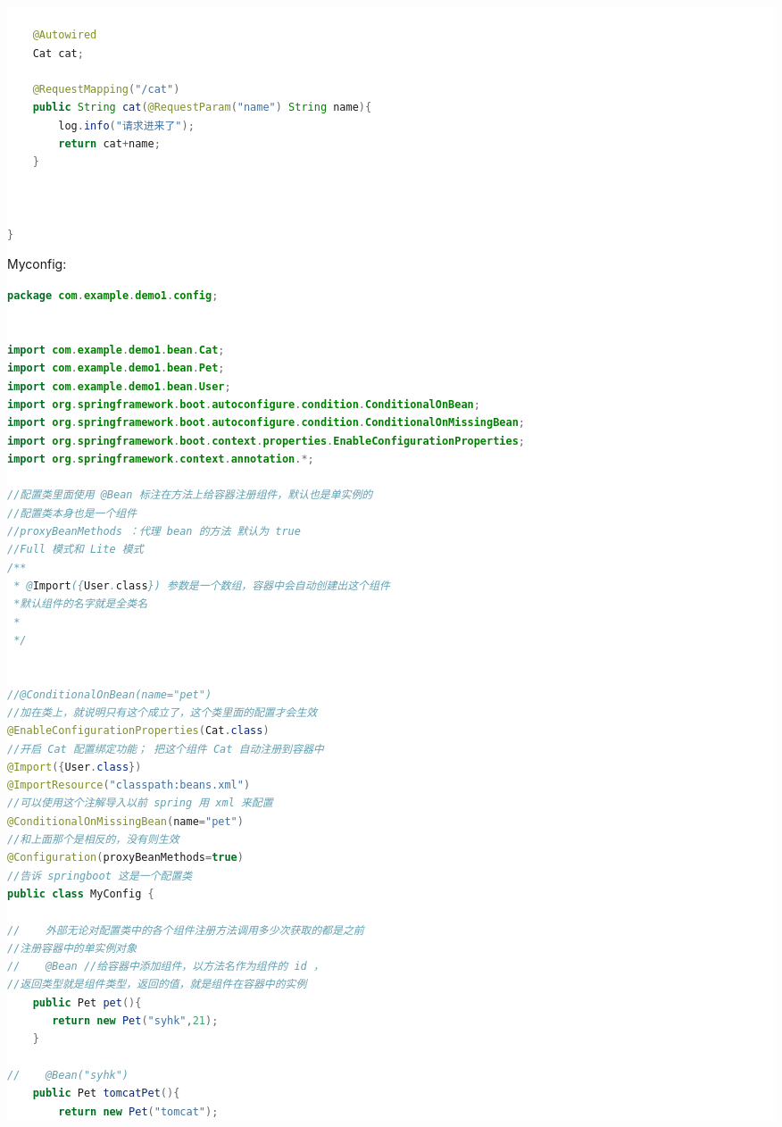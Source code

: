 ```java

    @Autowired
    Cat cat;

    @RequestMapping("/cat")
    public String cat(@RequestParam("name") String name){
        log.info("请求进来了");
        return cat+name;
    }



}
```

Myconfig:

```java
package com.example.demo1.config;


import com.example.demo1.bean.Cat;
import com.example.demo1.bean.Pet;
import com.example.demo1.bean.User;
import org.springframework.boot.autoconfigure.condition.ConditionalOnBean;
import org.springframework.boot.autoconfigure.condition.ConditionalOnMissingBean;
import org.springframework.boot.context.properties.EnableConfigurationProperties;
import org.springframework.context.annotation.*;

//配置类里面使用 @Bean 标注在方法上给容器注册组件，默认也是单实例的
//配置类本身也是一个组件
//proxyBeanMethods ：代理 bean 的方法 默认为 true
//Full 模式和 Lite 模式
/**
 * @Import({User.class}) 参数是一个数组，容器中会自动创建出这个组件
 *默认组件的名字就是全类名
 *
 */


//@ConditionalOnBean(name="pet")
//加在类上，就说明只有这个成立了，这个类里面的配置才会生效
@EnableConfigurationProperties(Cat.class)
//开启 Cat 配置绑定功能； 把这个组件 Cat 自动注册到容器中
@Import({User.class})
@ImportResource("classpath:beans.xml")
//可以使用这个注解导入以前 spring 用 xml 来配置
@ConditionalOnMissingBean(name="pet")
//和上面那个是相反的，没有则生效
@Configuration(proxyBeanMethods=true) 
//告诉 springboot 这是一个配置类
public class MyConfig {

//    外部无论对配置类中的各个组件注册方法调用多少次获取的都是之前 
//注册容器中的单实例对象
//    @Bean //给容器中添加组件，以方法名作为组件的 id ，
//返回类型就是组件类型，返回的值，就是组件在容器中的实例
    public Pet pet(){
       return new Pet("syhk",21);
    }

//    @Bean("syhk")
    public Pet tomcatPet(){
        return new Pet("tomcat");
```